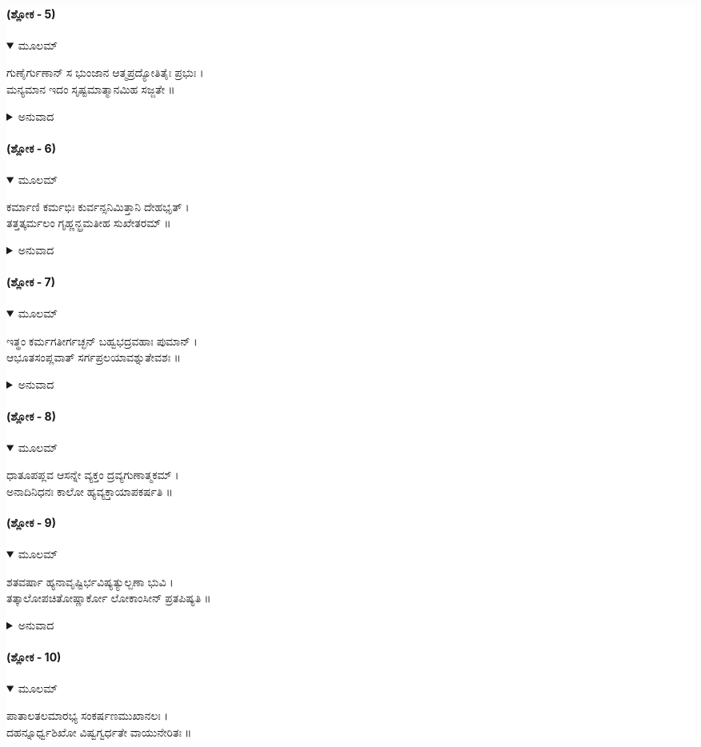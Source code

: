 #### (ಶ್ಲೋಕ - 5)


<details open><summary>ಮೂಲಮ್</summary>

ಗುಣೈರ್ಗುಣಾನ್ ಸ ಭುಂಜಾನ ಆತ್ಮಪ್ರದ್ಯೋತಿತೈಃ ಪ್ರಭುಃ ।  
ಮನ್ಯಮಾನ ಇದಂ ಸೃಷ್ಟಮಾತ್ಮಾನಮಿಹ ಸಜ್ಜತೇ ॥
</details>

<details><summary>ಅನುವಾದ</summary></details>

#### (ಶ್ಲೋಕ - 6)


<details open><summary>ಮೂಲಮ್</summary>

ಕರ್ಮಾಣಿ ಕರ್ಮಭಿಃ ಕುರ್ವನ್ಸನಿಮಿತ್ತಾನಿ ದೇಹಭೃತ್ ।  
ತತ್ತತ್ಕರ್ಮಲಂ ಗೃಹ್ಣನ್ಭ್ರಮತೀಹ ಸುಖೇತರಮ್ ॥
</details>

<details><summary>ಅನುವಾದ</summary></details>

#### (ಶ್ಲೋಕ - 7)


<details open><summary>ಮೂಲಮ್</summary>

ಇತ್ಥಂ ಕರ್ಮಗತೀರ್ಗಚ್ಛನ್ ಬಹ್ವಭದ್ರವಹಾಃ ಪುಮಾನ್ ।  
ಆಭೂತಸಂಪ್ಲವಾತ್ ಸರ್ಗಪ್ರಲಯಾವಶ್ನುತೇವಶಃ ॥
</details>

<details><summary>ಅನುವಾದ</summary></details>

#### (ಶ್ಲೋಕ - 8)


<details open><summary>ಮೂಲಮ್</summary>

ಧಾತೂಪಪ್ಲವ ಆಸನ್ನೇ ವ್ಯಕ್ತಂ ದ್ರವ್ಯಗುಣಾತ್ಮಕಮ್ ।  
ಅನಾದಿನಿಧನಃ ಕಾಲೋ ಹ್ಯವ್ಯಕ್ತಾಯಾಪಕರ್ಷತಿ ॥
</details>

#### (ಶ್ಲೋಕ - 9)


<details open><summary>ಮೂಲಮ್</summary>

ಶತವರ್ಷಾ ಹ್ಯನಾವೃಷ್ಟಿರ್ಭವಿಷ್ಯತ್ಯುಲ್ಬಣಾ ಭುವಿ ।  
ತತ್ಕಾಲೋಪಚಿತೋಷ್ಣಾರ್ಕೋ ಲೋಕಾಂಸೀನ್ ಪ್ರತಪಿಷ್ಯತಿ ॥
</details>

<details><summary>ಅನುವಾದ</summary></details>

#### (ಶ್ಲೋಕ - 10)


<details open><summary>ಮೂಲಮ್</summary>

ಪಾತಾಲತಲಮಾರಭ್ಯ ಸಂಕರ್ಷಣಮುಖಾನಲಃ ।  
ದಹನ್ನೂರ್ಧ್ವಶಿಖೋ ವಿಷ್ವಗ್ವರ್ಧತೇ ವಾಯುನೇರಿತಃ ॥
</details>
